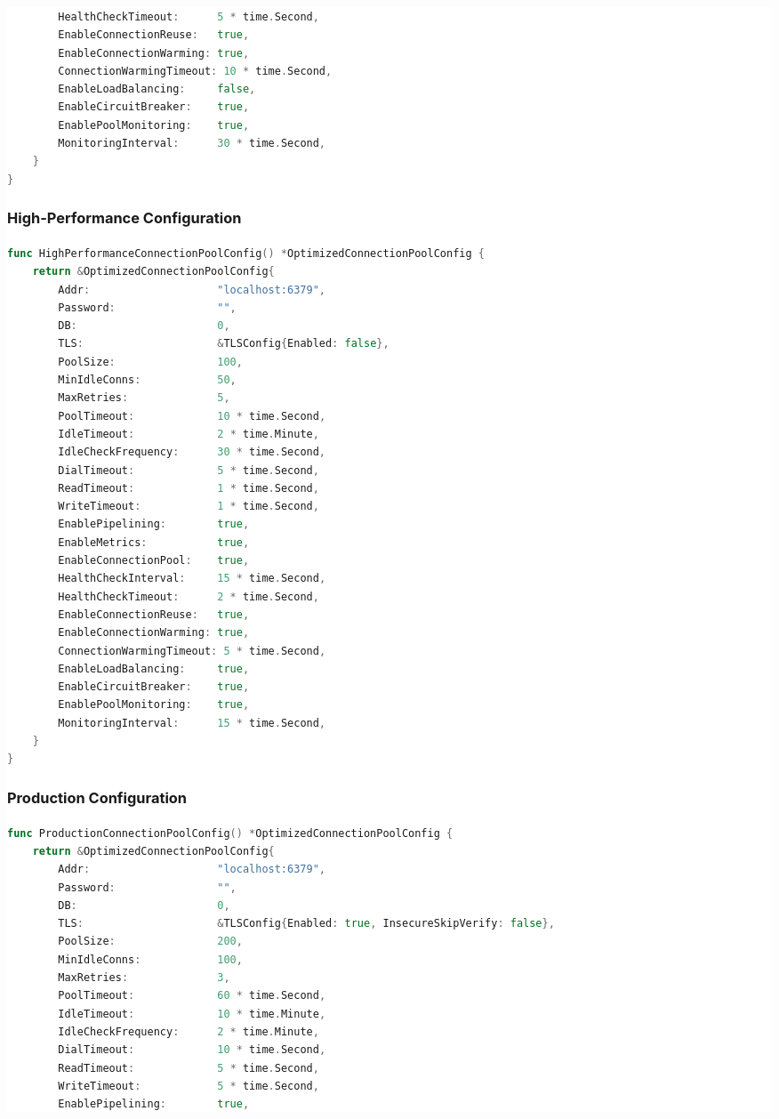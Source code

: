 ```go
        HealthCheckTimeout:      5 * time.Second,
        EnableConnectionReuse:   true,
        EnableConnectionWarming: true,
        ConnectionWarmingTimeout: 10 * time.Second,
        EnableLoadBalancing:     false,
        EnableCircuitBreaker:    true,
        EnablePoolMonitoring:    true,
        MonitoringInterval:      30 * time.Second,
    }
}
```

### **High-Performance Configuration**
```go
func HighPerformanceConnectionPoolConfig() *OptimizedConnectionPoolConfig {
    return &OptimizedConnectionPoolConfig{
        Addr:                    "localhost:6379",
        Password:                "",
        DB:                      0,
        TLS:                     &TLSConfig{Enabled: false},
        PoolSize:                100,
        MinIdleConns:            50,
        MaxRetries:              5,
        PoolTimeout:             10 * time.Second,
        IdleTimeout:             2 * time.Minute,
        IdleCheckFrequency:      30 * time.Second,
        DialTimeout:             5 * time.Second,
        ReadTimeout:             1 * time.Second,
        WriteTimeout:            1 * time.Second,
        EnablePipelining:        true,
        EnableMetrics:           true,
        EnableConnectionPool:    true,
        HealthCheckInterval:     15 * time.Second,
        HealthCheckTimeout:      2 * time.Second,
        EnableConnectionReuse:   true,
        EnableConnectionWarming: true,
        ConnectionWarmingTimeout: 5 * time.Second,
        EnableLoadBalancing:     true,
        EnableCircuitBreaker:    true,
        EnablePoolMonitoring:    true,
        MonitoringInterval:      15 * time.Second,
    }
}
```

### **Production Configuration**
```go
func ProductionConnectionPoolConfig() *OptimizedConnectionPoolConfig {
    return &OptimizedConnectionPoolConfig{
        Addr:                    "localhost:6379",
        Password:                "",
        DB:                      0,
        TLS:                     &TLSConfig{Enabled: true, InsecureSkipVerify: false},
        PoolSize:                200,
        MinIdleConns:            100,
        MaxRetries:              3,
        PoolTimeout:             60 * time.Second,
        IdleTimeout:             10 * time.Minute,
        IdleCheckFrequency:      2 * time.Minute,
        DialTimeout:             10 * time.Second,
        ReadTimeout:             5 * time.Second,
        WriteTimeout:            5 * time.Second,
        EnablePipelining:        true,
```